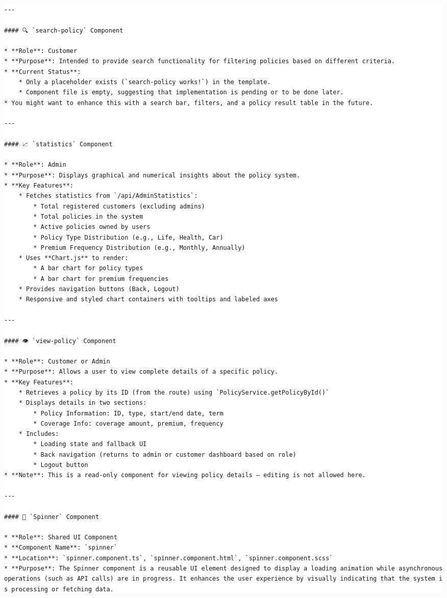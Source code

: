     ---

    #### 🔍 `search-policy` Component

    * **Role**: Customer
    * **Purpose**: Intended to provide search functionality for filtering policies based on different criteria.
    * **Current Status**:
        * Only a placeholder exists (`search-policy works!`) in the template.
        * Component file is empty, suggesting that implementation is pending or to be done later.
    * You might want to enhance this with a search bar, filters, and a policy result table in the future.

    ---

    #### 📈 `statistics` Component

    * **Role**: Admin
    * **Purpose**: Displays graphical and numerical insights about the policy system.
    * **Key Features**:
        * Fetches statistics from `/api/AdminStatistics`:
            * Total registered customers (excluding admins)
            * Total policies in the system
            * Active policies owned by users
            * Policy Type Distribution (e.g., Life, Health, Car)
            * Premium Frequency Distribution (e.g., Monthly, Annually)
        * Uses **Chart.js** to render:
            * A bar chart for policy types
            * A bar chart for premium frequencies
        * Provides navigation buttons (Back, Logout)
        * Responsive and styled chart containers with tooltips and labeled axes

    ---

    #### 👁️ `view-policy` Component

    * **Role**: Customer or Admin
    * **Purpose**: Allows a user to view complete details of a specific policy.
    * **Key Features**:
        * Retrieves a policy by its ID (from the route) using `PolicyService.getPolicyById()`
        * Displays details in two sections:
            * Policy Information: ID, type, start/end date, term
            * Coverage Info: coverage amount, premium, frequency
        * Includes:
            * Loading state and fallback UI
            * Back navigation (returns to admin or customer dashboard based on role)
            * Logout button
    * **Note**: This is a read-only component for viewing policy details — editing is not allowed here.

    ---

    #### 🔄 `Spinner` Component

    * **Role**: Shared UI Component
    * **Component Name**: `spinner`
    * **Location**: `spinner.component.ts`, `spinner.component.html`, `spinner.component.scss`
    * **Purpose**: The Spinner component is a reusable UI element designed to display a loading animation while asynchronous operations (such as API calls) are in progress. It enhances the user experience by visually indicating that the system is processing or fetching data.
